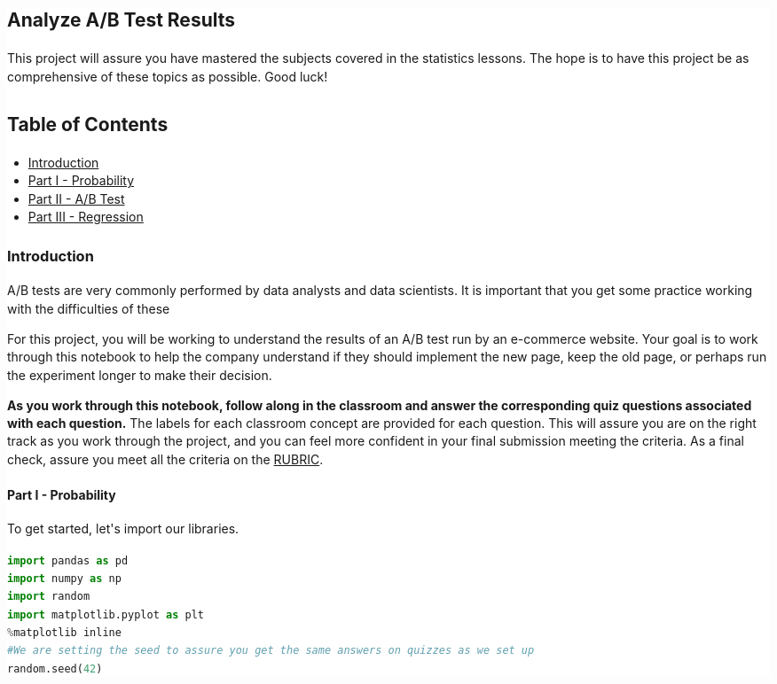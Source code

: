 <div class="cell markdown">

## Analyze A/B Test Results

This project will assure you have mastered the subjects covered in the
statistics lessons. The hope is to have this project be as comprehensive
of these topics as possible. Good luck\!

## Table of Contents

  - [Introduction](#intro)
  - [Part I - Probability](#probability)
  - [Part II - A/B Test](#ab_test)
  - [Part III - Regression](#regression)

<a id='intro'></a>

### Introduction

A/B tests are very commonly performed by data analysts and data
scientists. It is important that you get some practice working with the
difficulties of these

For this project, you will be working to understand the results of an
A/B test run by an e-commerce website. Your goal is to work through this
notebook to help the company understand if they should implement the new
page, keep the old page, or perhaps run the experiment longer to make
their decision.

**As you work through this notebook, follow along in the classroom and
answer the corresponding quiz questions associated with each question.**
The labels for each classroom concept are provided for each question.
This will assure you are on the right track as you work through the
project, and you can feel more confident in your final submission
meeting the criteria. As a final check, assure you meet all the criteria
on the
[RUBRIC](https://review.udacity.com/#!/projects/37e27304-ad47-4eb0-a1ab-8c12f60e43d0/rubric).

<a id='probability'></a>

#### Part I - Probability

To get started, let's import our libraries.

</div>

<div class="cell code" data-execution_count="1">

``` python
import pandas as pd
import numpy as np
import random
import matplotlib.pyplot as plt
%matplotlib inline
#We are setting the seed to assure you get the same answers on quizzes as we set up
random.seed(42)
```
